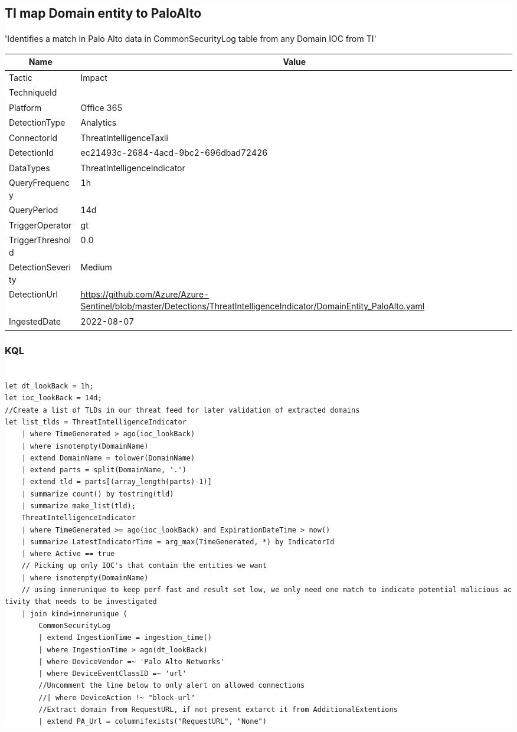 ## TI map Domain entity to PaloAlto

'Identifies a match in Palo Alto data in CommonSecurityLog table from any Domain IOC from TI'

|Name | Value |
| --- | --- |
|Tactic | Impact|
|TechniqueId | |
|Platform | Office 365|
|DetectionType | Analytics |
|ConnectorId | ThreatIntelligenceTaxii |
|DetectionId | ec21493c-2684-4acd-9bc2-696dbad72426 |
|DataTypes | ThreatIntelligenceIndicator |
|QueryFrequency | 1h |
|QueryPeriod | 14d |
|TriggerOperator | gt |
|TriggerThreshold | 0.0 |
|DetectionSeverity | Medium |
|DetectionUrl | https://github.com/Azure/Azure-Sentinel/blob/master/Detections/ThreatIntelligenceIndicator/DomainEntity_PaloAlto.yaml |
|IngestedDate | 2022-08-07 |

### KQL
```kql

let dt_lookBack = 1h;
let ioc_lookBack = 14d;
//Create a list of TLDs in our threat feed for later validation of extracted domains
let list_tlds = ThreatIntelligenceIndicator
    | where TimeGenerated > ago(ioc_lookBack)
    | where isnotempty(DomainName)
    | extend DomainName = tolower(DomainName)
    | extend parts = split(DomainName, '.')
    | extend tld = parts[(array_length(parts)-1)]
    | summarize count() by tostring(tld)
    | summarize make_list(tld);
    ThreatIntelligenceIndicator
    | where TimeGenerated >= ago(ioc_lookBack) and ExpirationDateTime > now()
    | summarize LatestIndicatorTime = arg_max(TimeGenerated, *) by IndicatorId
    | where Active == true
    // Picking up only IOC's that contain the entities we want
    | where isnotempty(DomainName)
    // using innerunique to keep perf fast and result set low, we only need one match to indicate potential malicious activity that needs to be investigated
    | join kind=innerunique (
        CommonSecurityLog
        | extend IngestionTime = ingestion_time()
        | where IngestionTime > ago(dt_lookBack)
        | where DeviceVendor =~ 'Palo Alto Networks'
        | where DeviceEventClassID =~ 'url'
        //Uncomment the line below to only alert on allowed connections
        //| where DeviceAction !~ "block-url"
        //Extract domain from RequestURL, if not present extarct it from AdditionalExtentions
        | extend PA_Url = columnifexists("RequestURL", "None")
```
